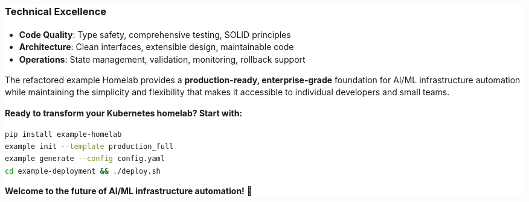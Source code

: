 ### **Technical Excellence**
- **Code Quality**: Type safety, comprehensive testing, SOLID principles
- **Architecture**: Clean interfaces, extensible design, maintainable code
- **Operations**: State management, validation, monitoring, rollback support

The refactored example Homelab provides a **production-ready, enterprise-grade** foundation for AI/ML infrastructure automation while maintaining the simplicity and flexibility that makes it accessible to individual developers and small teams.

**Ready to transform your Kubernetes homelab? Start with:**
```bash
pip install example-homelab
example init --template production_full
example generate --config config.yaml
cd example-deployment && ./deploy.sh
```

**Welcome to the future of AI/ML infrastructure automation!** 🚀